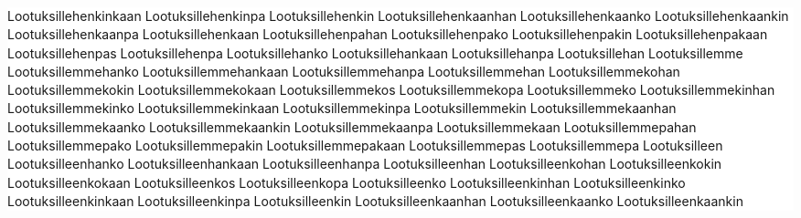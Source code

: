 Lootuksillehenkinkaan
Lootuksillehenkinpa
Lootuksillehenkin
Lootuksillehenkaanhan
Lootuksillehenkaanko
Lootuksillehenkaankin
Lootuksillehenkaanpa
Lootuksillehenkaan
Lootuksillehenpahan
Lootuksillehenpako
Lootuksillehenpakin
Lootuksillehenpakaan
Lootuksillehenpas
Lootuksillehenpa
Lootuksillehanko
Lootuksillehankaan
Lootuksillehanpa
Lootuksillehan
Lootuksillemme
Lootuksillemmehanko
Lootuksillemmehankaan
Lootuksillemmehanpa
Lootuksillemmehan
Lootuksillemmekohan
Lootuksillemmekokin
Lootuksillemmekokaan
Lootuksillemmekos
Lootuksillemmekopa
Lootuksillemmeko
Lootuksillemmekinhan
Lootuksillemmekinko
Lootuksillemmekinkaan
Lootuksillemmekinpa
Lootuksillemmekin
Lootuksillemmekaanhan
Lootuksillemmekaanko
Lootuksillemmekaankin
Lootuksillemmekaanpa
Lootuksillemmekaan
Lootuksillemmepahan
Lootuksillemmepako
Lootuksillemmepakin
Lootuksillemmepakaan
Lootuksillemmepas
Lootuksillemmepa
Lootuksilleen
Lootuksilleenhanko
Lootuksilleenhankaan
Lootuksilleenhanpa
Lootuksilleenhan
Lootuksilleenkohan
Lootuksilleenkokin
Lootuksilleenkokaan
Lootuksilleenkos
Lootuksilleenkopa
Lootuksilleenko
Lootuksilleenkinhan
Lootuksilleenkinko
Lootuksilleenkinkaan
Lootuksilleenkinpa
Lootuksilleenkin
Lootuksilleenkaanhan
Lootuksilleenkaanko
Lootuksilleenkaankin